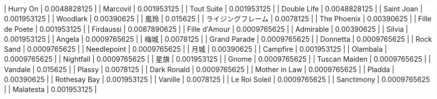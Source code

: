 | Hurry On              | 0.0048828125 |
| Marcovil              | 0.001953125  |
| Tout Suite            | 0.001953125  |
| Double Life           | 0.0048828125 |
| Saint Joan            | 0.001953125  |
| Woodlark              | 0.00390625   |
| 風玲                  | 0.015625     |
| ライジングフレーム    | 0.0078125    |
| The Phoenix           | 0.00390625   |
| Fille de Poete        | 0.001953125  |
| Firdaussi             | 0.0087890625 |
| Fille d'Amour         | 0.0009765625 |
| Admirable             | 0.00390625   |
| Silvia                | 0.001953125  |
| Angela                | 0.0009765625 |
| 梅城                  | 0.0078125    |
| Grand Parade          | 0.0009765625 |
| Donnetta              | 0.0009765625 |
| Rock Sand             | 0.0009765625 |
| Needlepoint           | 0.0009765625 |
| 月城                  | 0.00390625   |
| Campfire              | 0.001953125  |
| Olambala              | 0.0009765625 |
| Nightfall             | 0.0009765625 |
| 星旗                  | 0.001953125  |
| Gnome                 | 0.0009765625 |
| Tuscan Maiden         | 0.0009765625 |
| Vandale               | 0.015625     |
| Plassy                | 0.0078125    |
| Dark Ronald           | 0.0009765625 |
| Mother in Law         | 0.0009765625 |
| Pladda                | 0.00390625   |
| Rothesay Bay          | 0.001953125  |
| Vanille               | 0.0078125    |
| Le Roi Soleil         | 0.0009765625 |
| Sanctimony            | 0.0009765625 |
| Malatesta             | 0.001953125  |